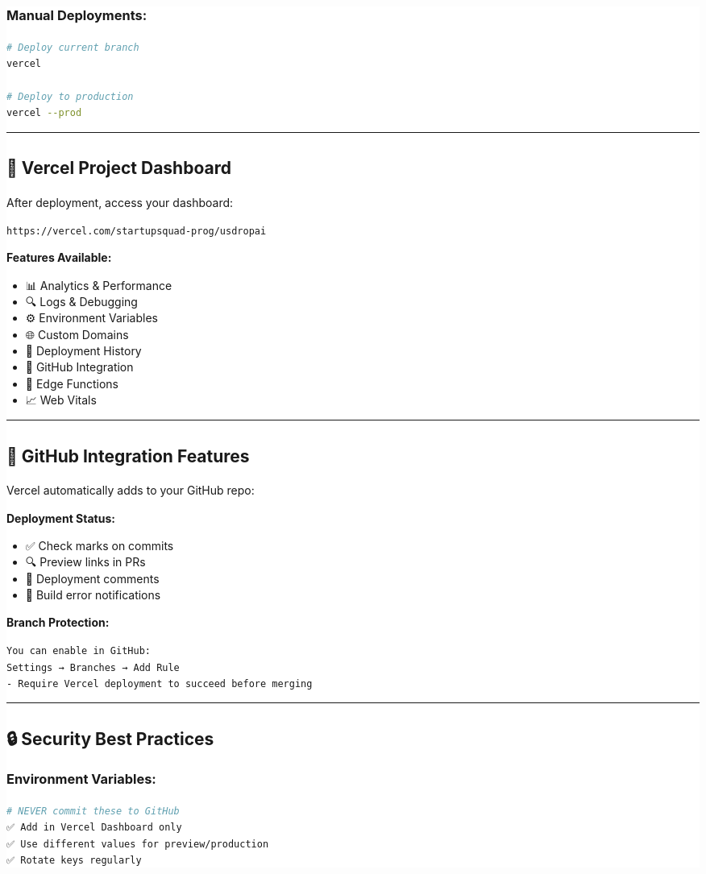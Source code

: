 ### **Manual Deployments:**

```bash
# Deploy current branch
vercel

# Deploy to production
vercel --prod
```

---

## 📱 Vercel Project Dashboard

After deployment, access your dashboard:

```
https://vercel.com/startupsquad-prog/usdropai
```

**Features Available:**
- 📊 Analytics & Performance
- 🔍 Logs & Debugging
- ⚙️ Environment Variables
- 🌐 Custom Domains
- 🔄 Deployment History
- 🔗 GitHub Integration
- 🚀 Edge Functions
- 📈 Web Vitals

---

## 🎨 GitHub Integration Features

Vercel automatically adds to your GitHub repo:

**Deployment Status:**
- ✅ Check marks on commits
- 🔍 Preview links in PRs
- 📝 Deployment comments
- 🚨 Build error notifications

**Branch Protection:**
```
You can enable in GitHub:
Settings → Branches → Add Rule
- Require Vercel deployment to succeed before merging
```

---

## 🔒 Security Best Practices

### **Environment Variables:**
```bash
# NEVER commit these to GitHub
✅ Add in Vercel Dashboard only
✅ Use different values for preview/production
✅ Rotate keys regularly
```
